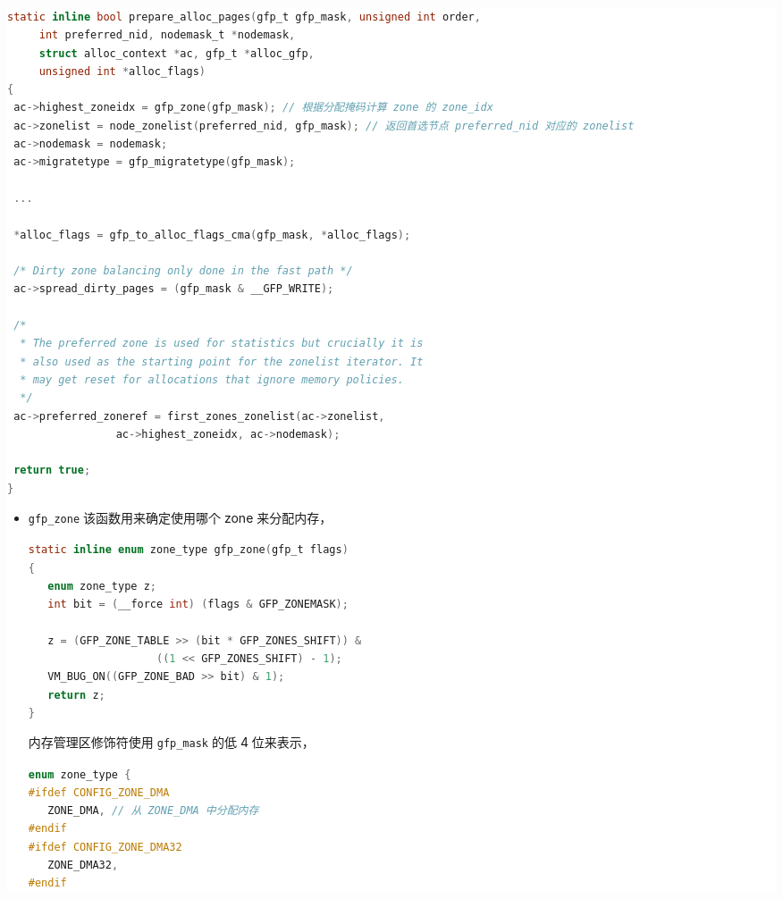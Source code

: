    ```c
   static inline bool prepare_alloc_pages(gfp_t gfp_mask, unsigned int order,
   		int preferred_nid, nodemask_t *nodemask,
   		struct alloc_context *ac, gfp_t *alloc_gfp,
   		unsigned int *alloc_flags)
   {
   	ac->highest_zoneidx = gfp_zone(gfp_mask); // 根据分配掩码计算 zone 的 zone_idx
   	ac->zonelist = node_zonelist(preferred_nid, gfp_mask); // 返回首选节点 preferred_nid 对应的 zonelist
   	ac->nodemask = nodemask;
   	ac->migratetype = gfp_migratetype(gfp_mask);

   	...

   	*alloc_flags = gfp_to_alloc_flags_cma(gfp_mask, *alloc_flags);

   	/* Dirty zone balancing only done in the fast path */
   	ac->spread_dirty_pages = (gfp_mask & __GFP_WRITE);

   	/*
   	 * The preferred zone is used for statistics but crucially it is
   	 * also used as the starting point for the zonelist iterator. It
   	 * may get reset for allocations that ignore memory policies.
   	 */
   	ac->preferred_zoneref = first_zones_zonelist(ac->zonelist,
   					ac->highest_zoneidx, ac->nodemask);

   	return true;
   }
   ```

   - `gfp_zone` 该函数用来确定使用哪个 zone 来分配内存，

     ```c
     static inline enum zone_type gfp_zone(gfp_t flags)
     {
     	enum zone_type z;
     	int bit = (__force int) (flags & GFP_ZONEMASK);

     	z = (GFP_ZONE_TABLE >> (bit * GFP_ZONES_SHIFT)) &
     					 ((1 << GFP_ZONES_SHIFT) - 1);
     	VM_BUG_ON((GFP_ZONE_BAD >> bit) & 1);
     	return z;
     }
     ```

     内存管理区修饰符使用 `gfp_mask` 的低 4 位来表示，

     ```c
     enum zone_type {
     #ifdef CONFIG_ZONE_DMA
     	ZONE_DMA, // 从 ZONE_DMA 中分配内存
     #endif
     #ifdef CONFIG_ZONE_DMA32
     	ZONE_DMA32,
     #endif
